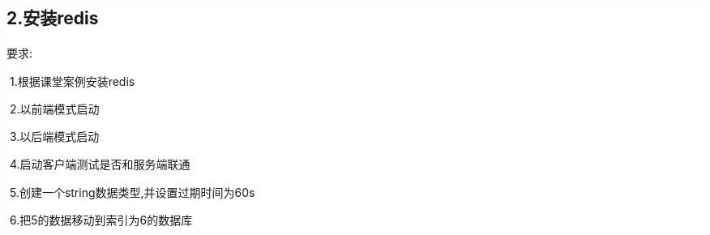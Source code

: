 ## 2.安装redis

要求:

​	1.根据课堂案例安装redis

​	2.以前端模式启动

​	3.以后端模式启动

​	4.启动客户端测试是否和服务端联通

​	5.创建一个string数据类型,并设置过期时间为60s

​	6.把5的数据移动到索引为6的数据库

 